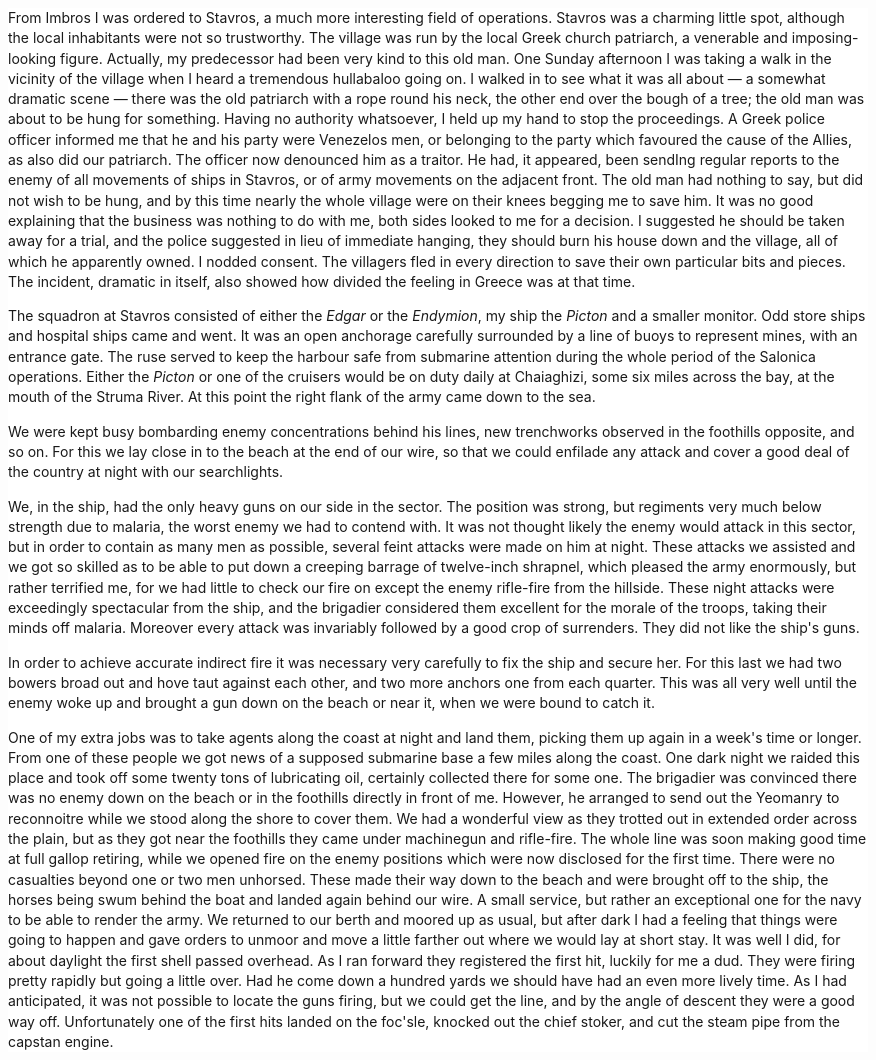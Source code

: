 From Imbros I was ordered to Stavros, a much more interesting field of operations. Stavros was a charming little spot, although the local inhabitants were not so trustworthy. The village was run by the local Greek church patriarch, a venerable and imposing-looking figure. Actually, my predecessor had been very kind to this old man. One Sunday afternoon I was taking a walk in the vicinity of the village when I heard a tremendous hullabaloo going on. I walked in to see what it was all about — a somewhat dramatic scene — there was the old patriarch with a rope round his neck, the other end over the bough of a tree; the old man was about to be hung for something. Having no authority whatsoever, I held up my hand to stop the proceedings. A Greek police officer informed me that he and his party were Venezelos men, or belonging to the party which favoured the cause of the Allies, as also did our patriarch. The officer now denounced him as a traitor. He had, it appeared, been sendIng regular reports to the enemy of all movements of ships in Stavros, or of army movements on the adjacent front. The old man had nothing to say, but did not wish to be hung, and by this time nearly the whole village were on their knees begging me to save him. It was no good explaining that the business was nothing to do with me, both sides looked to me for a decision. I suggested he should be taken away for a trial, and the police suggested in lieu of immediate hanging, they should burn his house down and the village, all of which he apparently owned. I nodded consent. The villagers fled in every direction to save their own particular bits and pieces. The incident, dramatic in itself, also showed how divided the feeling in Greece was at that time.

The squadron at Stavros consisted of either the *Edgar* or the *Endymion*, my ship the *Picton* and a smaller monitor. Odd store ships and hospital ships came and went. It was an open anchorage carefully surrounded by a line of buoys to represent mines, with an entrance gate. The ruse served to keep the harbour safe from submarine attention during the whole period of the Salonica operations. Either the *Picton* or one of the cruisers would be on duty daily at Chaiaghizi, some six miles across the bay, at the mouth of the Struma River. At this point the right flank of the army came down to the sea.

We were kept busy bombarding enemy concentrations behind his lines, new trenchworks observed in the foothills opposite, and so on. For this we lay close in to the beach at the end of our wire, so that we could enfilade any attack and cover a good deal of the country at night with our searchlights.

We, in the ship, had the only heavy guns on our side in the sector. The position was strong, but regiments very much below strength due to malaria, the worst enemy we had to contend with. It was not thought likely the enemy would attack in this sector, but in order to contain as many men as possible, several feint attacks were made on him at night. These attacks we assisted and we got so skilled as to be able to put down a creeping barrage of twelve-inch shrapnel, which pleased the army enormously, but rather terrified me, for we had little to check our fire on except the enemy rifle-fire from the hillside. These night attacks were exceedingly spectacular from the ship, and the brigadier considered them excellent for the morale of the troops, taking their minds off malaria. Moreover every attack was invariably followed by a good crop of surrenders. They did not like the ship's guns.

In order to achieve accurate indirect fire it was necessary very carefully to fix the ship and secure her. For this last we had two bowers broad out and hove taut against each other, and two more anchors one from each quarter. This was all very well until the enemy woke up and brought a gun down on the beach or near it, when we were bound to catch it.

One of my extra jobs was to take agents along the coast at night and land them, picking them up again in a week's time or longer. From one of these people we got news of a supposed submarine base a few miles along the coast. One dark night we raided this place and took off some twenty tons of lubricating oil, certainly collected there for some one. The brigadier was convinced there was no enemy down on the beach or in the foothills directly in front of me. However, he arranged to send out the Yeomanry to reconnoitre while we stood along the shore to cover them. We had a wonderful view as they trotted out in extended order across the plain, but as they got near the foothills they came under machinegun and rifle-fire. The whole line was soon making good time at full gallop retiring, while we opened fire on the enemy positions which were now disclosed for the first time. There were no casualties beyond one or two men unhorsed. These made their way down to the beach and were brought off to the ship, the horses being swum behind the boat and landed again behind our wire. A small service, but rather an exceptional one for the navy to be able to render the army. We returned to our berth and moored up as usual, but after dark I had a feeling that things were going to happen and gave orders to unmoor and move a little farther out where we would lay at short stay. It was well I did, for about daylight the first shell passed overhead. As I ran forward they registered the first hit, luckily for me a dud. They were firing pretty rapidly but going a little over. Had he come down a hundred yards we should have had an even more lively time. As I had anticipated, it was not possible to locate the guns firing, but we could get the line, and by the angle of descent they were a good way off. Unfortunately one of the first hits landed on the foc'sle, knocked out the chief stoker, and cut the steam pipe from the capstan engine.